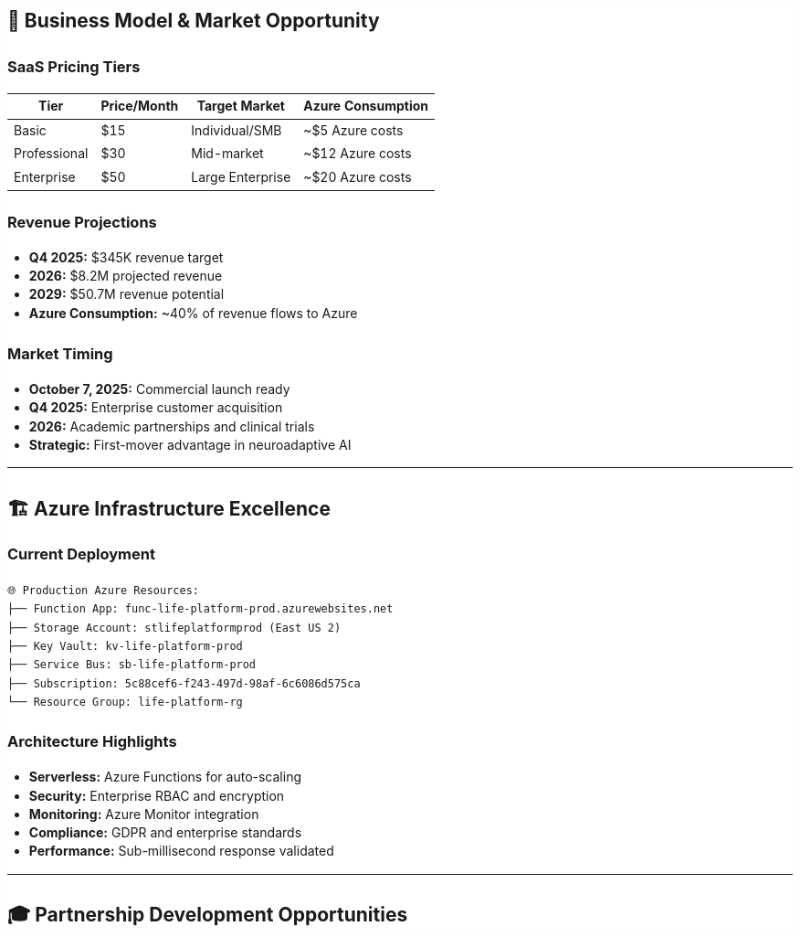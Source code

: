 
## 🚀 Business Model & Market Opportunity

### **SaaS Pricing Tiers**
| Tier | Price/Month | Target Market | Azure Consumption |
|------|-------------|---------------|-------------------|
| Basic | $15 | Individual/SMB | ~$5 Azure costs |
| Professional | $30 | Mid-market | ~$12 Azure costs |
| Enterprise | $50 | Large Enterprise | ~$20 Azure costs |

### **Revenue Projections**
- **Q4 2025:** $345K revenue target
- **2026:** $8.2M projected revenue
- **2029:** $50.7M revenue potential
- **Azure Consumption:** ~40% of revenue flows to Azure

### **Market Timing**
- **October 7, 2025:** Commercial launch ready
- **Q4 2025:** Enterprise customer acquisition
- **2026:** Academic partnerships and clinical trials
- **Strategic:** First-mover advantage in neuroadaptive AI

---

## 🏗️ Azure Infrastructure Excellence

### **Current Deployment**
```
🌐 Production Azure Resources:
├── Function App: func-life-platform-prod.azurewebsites.net
├── Storage Account: stlifeplatformprod (East US 2)
├── Key Vault: kv-life-platform-prod
├── Service Bus: sb-life-platform-prod
├── Subscription: 5c88cef6-f243-497d-98af-6c6086d575ca
└── Resource Group: life-platform-rg
```

### **Architecture Highlights**
- **Serverless:** Azure Functions for auto-scaling
- **Security:** Enterprise RBAC and encryption
- **Monitoring:** Azure Monitor integration
- **Compliance:** GDPR and enterprise standards
- **Performance:** Sub-millisecond response validated

---

## 🎓 Partnership Development Opportunities
